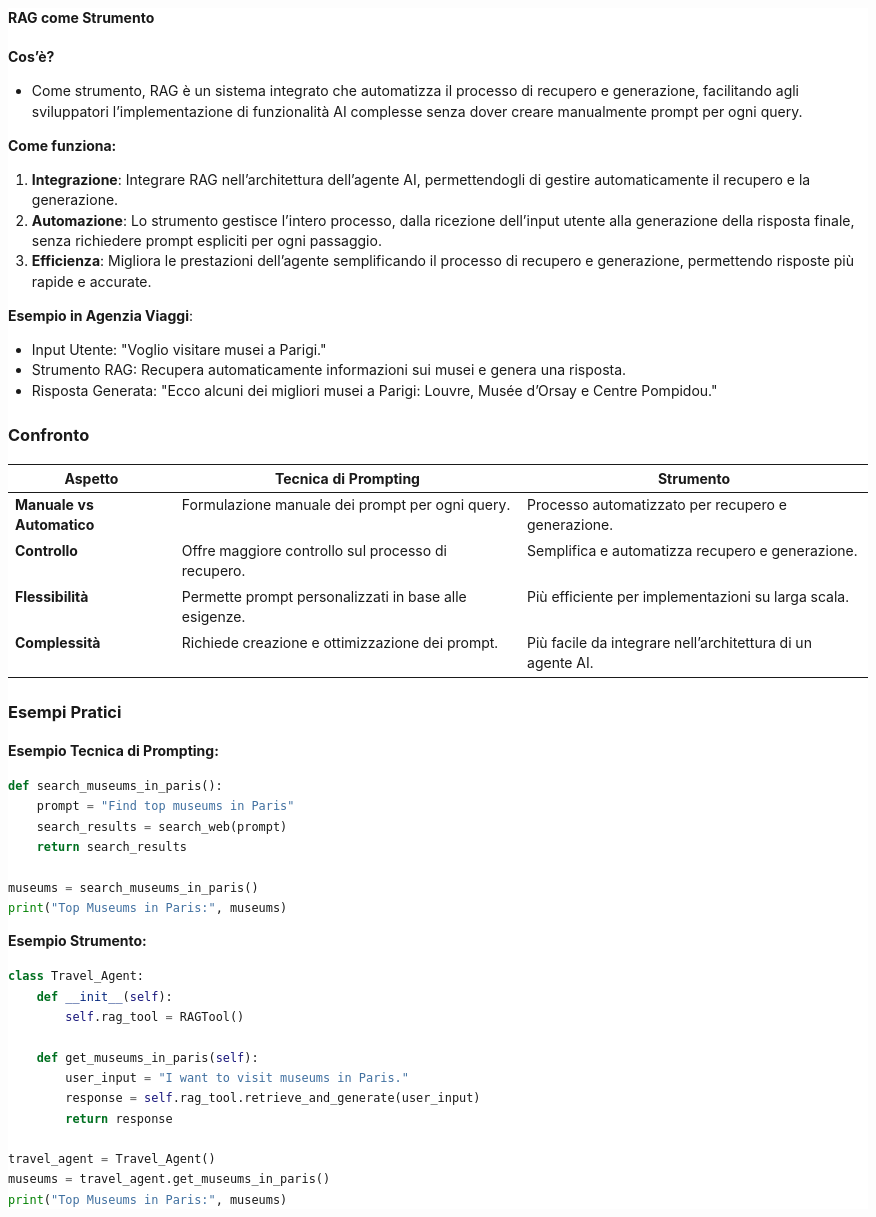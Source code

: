 #### RAG come Strumento

**Cos’è?**

- Come strumento, RAG è un sistema integrato che automatizza il processo di recupero e generazione, facilitando agli sviluppatori l’implementazione di funzionalità AI complesse senza dover creare manualmente prompt per ogni query.

**Come funziona:**

1. **Integrazione**: Integrare RAG nell’architettura dell’agente AI, permettendogli di gestire automaticamente il recupero e la generazione.
2. **Automazione**: Lo strumento gestisce l’intero processo, dalla ricezione dell’input utente alla generazione della risposta finale, senza richiedere prompt espliciti per ogni passaggio.
3. **Efficienza**: Migliora le prestazioni dell’agente semplificando il processo di recupero e generazione, permettendo risposte più rapide e accurate.

**Esempio in Agenzia Viaggi**:

- Input Utente: "Voglio visitare musei a Parigi."
- Strumento RAG: Recupera automaticamente informazioni sui musei e genera una risposta.
- Risposta Generata: "Ecco alcuni dei migliori musei a Parigi: Louvre, Musée d’Orsay e Centre Pompidou."

### Confronto

| Aspetto                | Tecnica di Prompting                                      | Strumento                                              |
|------------------------|-----------------------------------------------------------|-------------------------------------------------------|
| **Manuale vs Automatico** | Formulazione manuale dei prompt per ogni query.           | Processo automatizzato per recupero e generazione.    |
| **Controllo**           | Offre maggiore controllo sul processo di recupero.        | Semplifica e automatizza recupero e generazione.      |
| **Flessibilità**        | Permette prompt personalizzati in base alle esigenze.     | Più efficiente per implementazioni su larga scala.    |
| **Complessità**         | Richiede creazione e ottimizzazione dei prompt.           | Più facile da integrare nell’architettura di un agente AI. |

### Esempi Pratici

**Esempio Tecnica di Prompting:**

```python
def search_museums_in_paris():
    prompt = "Find top museums in Paris"
    search_results = search_web(prompt)
    return search_results

museums = search_museums_in_paris()
print("Top Museums in Paris:", museums)
```

**Esempio Strumento:**

```python
class Travel_Agent:
    def __init__(self):
        self.rag_tool = RAGTool()

    def get_museums_in_paris(self):
        user_input = "I want to visit museums in Paris."
        response = self.rag_tool.retrieve_and_generate(user_input)
        return response

travel_agent = Travel_Agent()
museums = travel_agent.get_museums_in_paris()
print("Top Museums in Paris:", museums)
```
